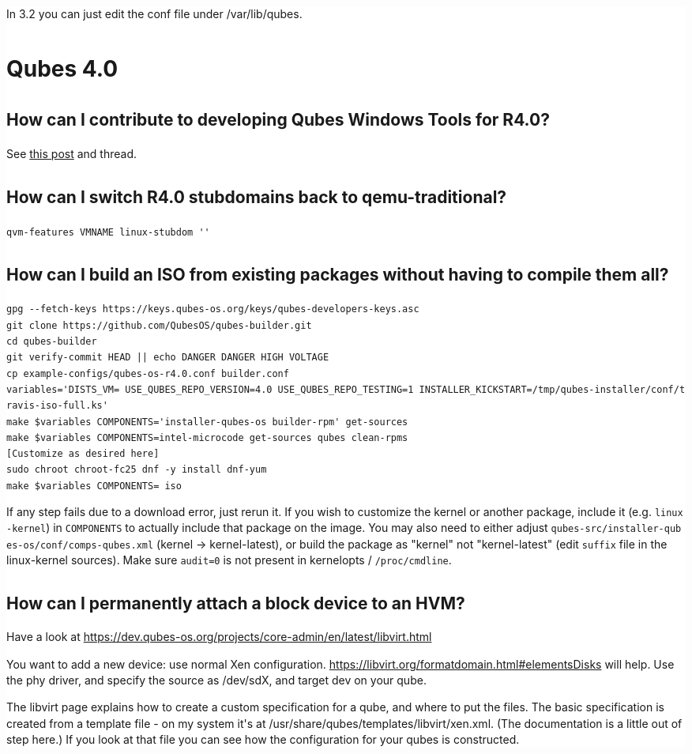 In 3.2 you can just edit the conf file under /var/lib/qubes.

# Qubes 4.0

## How can I contribute to developing Qubes Windows Tools for R4.0?

See [this post](https://www.mail-archive.com/qubes-devel@googlegroups.com/msg02808.html) and thread.

## How can I switch R4.0 stubdomains back to qemu-traditional?

```
qvm-features VMNAME linux-stubdom ''
```

## How can I build an ISO from existing packages without having to compile them all?

```
gpg --fetch-keys https://keys.qubes-os.org/keys/qubes-developers-keys.asc
git clone https://github.com/QubesOS/qubes-builder.git
cd qubes-builder
git verify-commit HEAD || echo DANGER DANGER HIGH VOLTAGE
cp example-configs/qubes-os-r4.0.conf builder.conf
variables='DISTS_VM= USE_QUBES_REPO_VERSION=4.0 USE_QUBES_REPO_TESTING=1 INSTALLER_KICKSTART=/tmp/qubes-installer/conf/travis-iso-full.ks'
make $variables COMPONENTS='installer-qubes-os builder-rpm' get-sources
make $variables COMPONENTS=intel-microcode get-sources qubes clean-rpms
[Customize as desired here]
sudo chroot chroot-fc25 dnf -y install dnf-yum
make $variables COMPONENTS= iso
```

If any step fails due to a download error, just rerun it. If you wish to customize the kernel or another package, include it (e.g. `linux-kernel`) in `COMPONENTS` to actually include that package on the image. You may also need to either adjust `qubes-src/installer-qubes-os/conf/comps-qubes.xml` (kernel -> kernel-latest), or build the package as "kernel" not "kernel-latest" (edit `suffix` file in the linux-kernel sources). Make sure `audit=0` is not present in kernelopts / `/proc/cmdline`.

## How can I permanently attach a block device to an HVM?

Have a look at <https://dev.qubes-os.org/projects/core-admin/en/latest/libvirt.html>

You want to add a new device: use normal Xen configuration. <https://libvirt.org/formatdomain.html#elementsDisks> will help. Use the phy driver, and specify the source as /dev/sdX, and target dev on your qube.

The libvirt page explains how to create a custom specification for a qube, and where to put the files. The basic specification is created from a template file - on my system it's at /usr/share/qubes/templates/libvirt/xen.xml. (The documentation is a little out of step here.) If you look at that file you can see how the configuration for your qubes is constructed.
